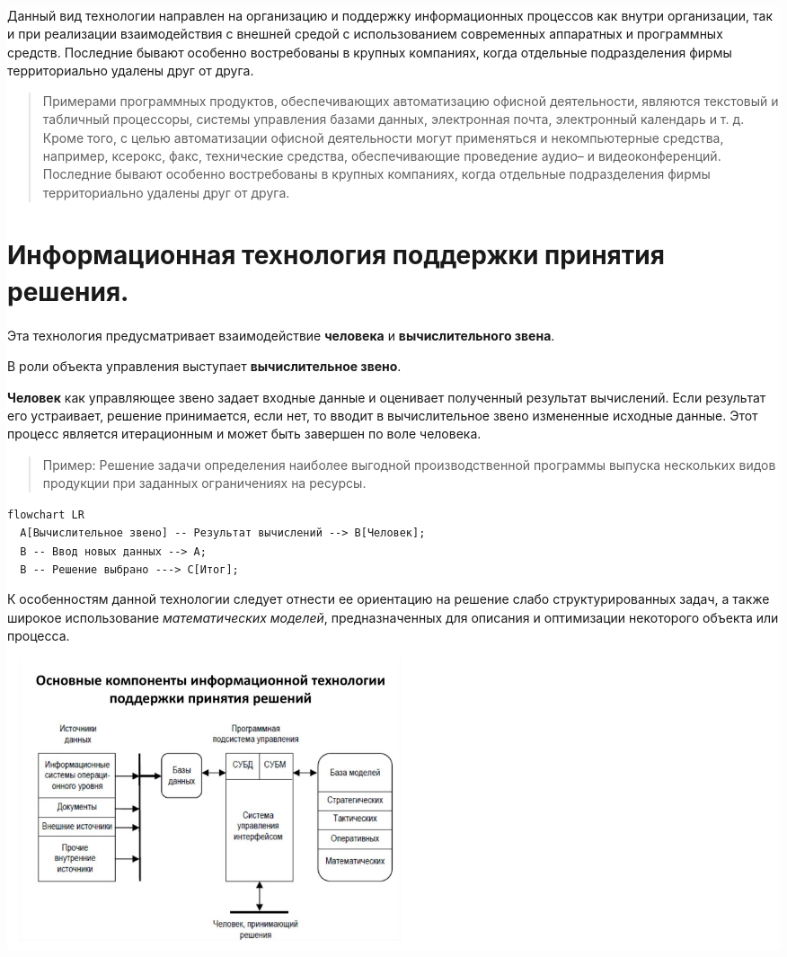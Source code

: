 Данный вид технологии направлен на организацию и поддержку информационных процессов как внутри организации, так и при  реализации взаимодействия с внешней средой с использованием  современных аппаратных  и  программных  средств. Последние  бывают  особенно востребованы в крупных компаниях, когда отдельные подразделения фирмы территориально удалены друг от друга.

> Примерами  программных  продуктов,  обеспечивающих автоматизацию  офисной деятельности, являются текстовый и табличный процессоры,  системы управления базами данных, электронная почта, электронный календарь и т. д. Кроме того, с целью автоматизации офисной  деятельности могут применяться и некомпьютерные средства, например, ксерокс,  факс,  технические  средства,  обеспечивающие  проведение  аудио– и  видеоконференций. Последние  бывают  особенно востребованы в крупных компаниях, когда отдельные подразделения фирмы территориально удалены друг от друга.

# Информационная технология поддержки принятия решения.

Эта технология предусматривает взаимодействие **человека** и **вычислительного звена**.

В роли объекта управления выступает **вычислительное звено**.

**Человек** как управляющее звено задает входные данные и оценивает полученный результат вычислений. Если результат его устраивает, решение принимается, если нет, то вводит в вычислительное звено измененные исходные данные. Этот процесс является итерационным и может быть завершен по воле человека.
> Пример: Решение задачи определения наиболее выгодной производственной программы выпуска нескольких видов продукции при заданных ограничениях на ресурсы.

```mermaid
flowchart LR
  A[Вычислительное звено] -- Результат вычислений --> B[Человек];
  B -- Ввод новых данных --> A;
  B -- Решение выбрано ---> C[Итог];
```

К особенностям данной технологии следует отнести ее ориентацию на решение слабо структурированных задач, а также широкое использование *математических моделей*, предназначенных для описания и оптимизации некоторого объекта или процесса.

![picture 4](../images/%D0%BF%D1%80%D0%B8%D0%BD%D1%8F%D1%82%D0%B8%D0%B5_%D1%80%D0%B5%D1%88%D0%B5%D0%BD%D0%B8%D0%B9_%D1%81%D0%B8%D1%81%D1%82%D0%B5%D0%BC%D0%B0.png)  
